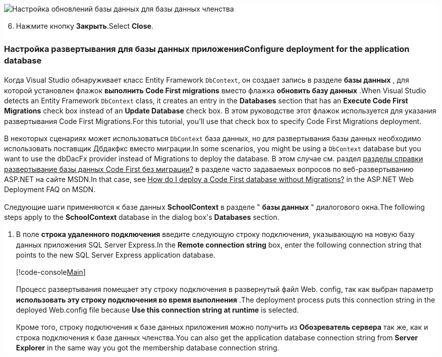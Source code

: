    ![Настройка обновлений базы данных для базы данных членства](deploying-to-iis/_static/image16.png)

6. <span data-ttu-id="b5f1e-302">Нажмите кнопку **Закрыть**.</span><span class="sxs-lookup"><span data-stu-id="b5f1e-302">Select **Close**.</span></span>

### <a name="configure-deployment-for-the-application-database"></a><span data-ttu-id="b5f1e-303">Настройка развертывания для базы данных приложения</span><span class="sxs-lookup"><span data-stu-id="b5f1e-303">Configure deployment for the application database</span></span>

<span data-ttu-id="b5f1e-304">Когда Visual Studio обнаруживает класс Entity Framework `DbContext`, он создает запись в разделе **базы данных** , для которой установлен флажок **выполнить Code First migrations** вместо флажка **обновить базу данных** .</span><span class="sxs-lookup"><span data-stu-id="b5f1e-304">When Visual Studio detects an Entity Framework `DbContext` class, it creates an entry in the **Databases** section that has an **Execute Code First Migrations** check box instead of an **Update Database** check box.</span></span> <span data-ttu-id="b5f1e-305">В этом руководстве этот флажок используется для указания развертывания Code First Migrations.</span><span class="sxs-lookup"><span data-stu-id="b5f1e-305">For this tutorial, you'll use that check box to specify Code First Migrations deployment.</span></span>

<span data-ttu-id="b5f1e-306">В некоторых сценариях может использоваться `DbContext` база данных, но для развертывания базы данных необходимо использовать поставщик Дбдакфкс вместо миграции.</span><span class="sxs-lookup"><span data-stu-id="b5f1e-306">In some scenarios, you might be using a `DbContext` database but you want to use the dbDacFx provider instead of Migrations to deploy the database.</span></span> <span data-ttu-id="b5f1e-307">В этом случае см. раздел [разделы справки развертывание базы данных Code First без миграции?](https://msdn.microsoft.com/library/ee942158.aspx#deploy_code_first_without_migrations) в разделе часто задаваемых вопросов по веб-развертыванию ASP.NET на сайте MSDN.</span><span class="sxs-lookup"><span data-stu-id="b5f1e-307">In that case, see [How do I deploy a Code First database without Migrations?](https://msdn.microsoft.com/library/ee942158.aspx#deploy_code_first_without_migrations) in the ASP.NET Web Deployment FAQ on MSDN.</span></span>

<span data-ttu-id="b5f1e-308">Следующие шаги применяются к базе данных **SchoolContext** в разделе " **базы данных** " диалогового окна.</span><span class="sxs-lookup"><span data-stu-id="b5f1e-308">The following steps apply to the **SchoolContext** database in the dialog box's **Databases** section.</span></span>

1. <span data-ttu-id="b5f1e-309">В поле **строка удаленного подключения** введите следующую строку подключения, указывающую на новую базу данных приложения SQL Server Express.</span><span class="sxs-lookup"><span data-stu-id="b5f1e-309">In the **Remote connection string** box, enter the following connection string that points to the new SQL Server Express application database.</span></span>

   [!code-console[Main](deploying-to-iis/samples/sample4.cmd)]

   <span data-ttu-id="b5f1e-310">Процесс развертывания помещает эту строку подключения в развернутый файл Web. config, так как выбран параметр **использовать эту строку подключения во время выполнения** .</span><span class="sxs-lookup"><span data-stu-id="b5f1e-310">The deployment process puts this connection string in the deployed Web.config file because **Use this connection string at runtime** is selected.</span></span>

   <span data-ttu-id="b5f1e-311">Кроме того, строку подключения к базе данных приложения можно получить из **Обозреватель сервера** так же, как и строка подключения к базе данных членства.</span><span class="sxs-lookup"><span data-stu-id="b5f1e-311">You can also get the application database connection string from **Server Explorer** in the same way you got the membership database connection string.</span></span>
